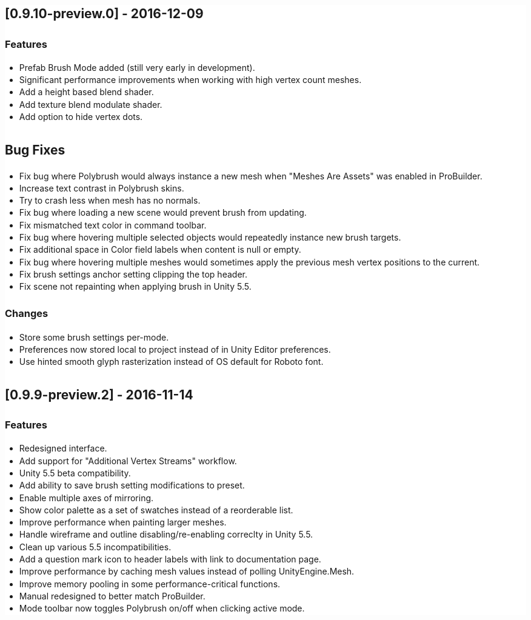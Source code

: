 ## [0.9.10-preview.0] - 2016-12-09

### Features

- Prefab Brush Mode added (still very early in development).
- Significant performance improvements when working with high vertex count meshes.
- Add a height based blend shader.
- Add texture blend modulate shader.
- Add option to hide vertex dots.

## Bug Fixes

- Fix bug where Polybrush would always instance a new mesh when "Meshes Are Assets" was enabled in ProBuilder.
- Increase text contrast in Polybrush skins.
- Try to crash less when mesh has no normals.
- Fix bug where loading a new scene would prevent brush from updating.
- Fix mismatched text color in command toolbar.
- Fix bug where hovering multiple selected objects would repeatedly instance new brush targets.
- Fix additional space in Color field labels when content is null or empty.
- Fix bug where hovering multiple meshes would sometimes apply the previous mesh vertex positions to the current.
- Fix brush settings anchor setting clipping the top header.
- Fix scene not repainting when applying brush in Unity 5.5.

### Changes

- Store some brush settings per-mode.
- Preferences now stored local to project instead of in Unity Editor preferences.
- Use hinted smooth glyph rasterization instead of OS default for Roboto font.

## [0.9.9-preview.2] - 2016-11-14

### Features

- Redesigned interface.
- Add support for "Additional Vertex Streams" workflow.
- Unity 5.5 beta compatibility.
- Add ability to save brush setting modifications to preset.
- Enable multiple axes of mirroring.
- Show color palette as a set of swatches instead of a reorderable list.
- Improve performance when painting larger meshes.
- Handle wireframe and outline disabling/re-enabling correclty in Unity 5.5.
- Clean up various 5.5 incompatibilities.
- Add a question mark icon to header labels with link to documentation page.
- Improve performance by caching mesh values instead of polling UnityEngine.Mesh.
- Improve memory pooling in some performance-critical functions.
- Manual redesigned to better match ProBuilder.
- Mode toolbar now toggles Polybrush on/off when clicking active mode.
